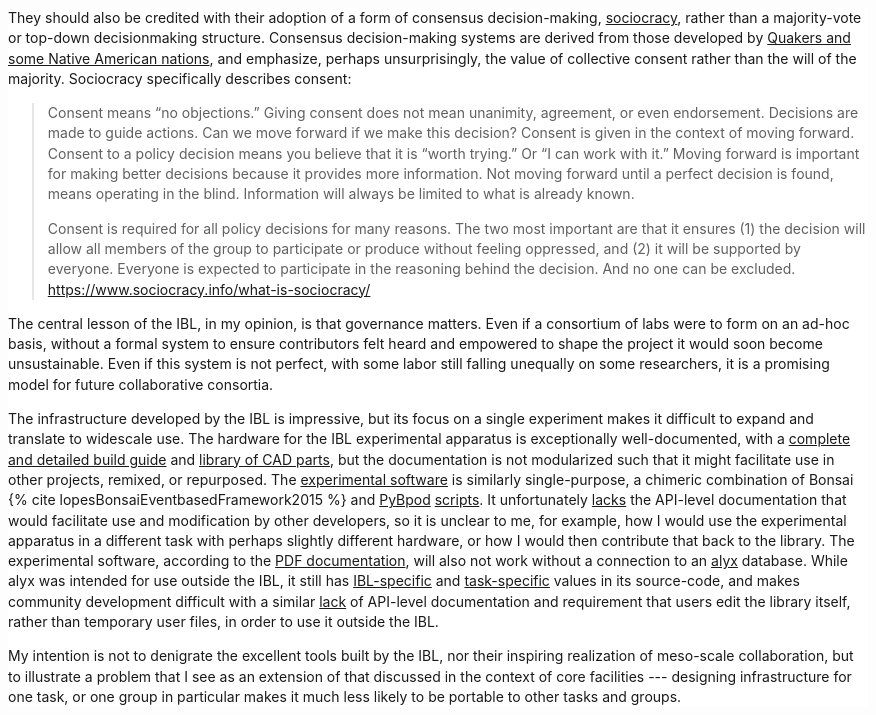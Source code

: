 They should also be credited with their adoption of a form of consensus decision-making, [sociocracy](https://sociocracy.info), rather than a majority-vote or top-down decisionmaking structure. Consensus decision-making systems are derived from those developed by [Quakers and some Native American nations](https://rhizomenetwork.wordpress.com/2011/06/18/a-brief-history-of-consenus-decision-making/), and emphasize, perhaps unsurprisingly, the value of collective consent rather than the will of the majority. Sociocracy specifically describes consent:

> Consent means “no objections.” Giving consent does not mean unanimity, agreement, or even endorsement. Decisions are made to guide actions. Can we move forward if we make this decision? Consent is given in the context of moving forward. Consent to a policy decision means you believe that it is “worth trying.”  Or “I can work with it.” Moving forward is important for making better decisions because it provides more information. Not moving forward until a perfect decision is found, means operating in the blind. Information will always be limited to what is already known.
> 
> Consent is required for all policy decisions for many reasons. The two most important are that it ensures (1) the decision will allow all members of the group to participate or produce without feeling oppressed, and (2) it will be supported by everyone. Everyone is expected to participate in the reasoning behind the decision. And no one can be excluded. https://www.sociocracy.info/what-is-sociocracy/

The central lesson of the IBL, in my opinion, is that governance matters. Even if a consortium of labs were to form on an ad-hoc basis, without a formal system to ensure contributors felt heard and empowered to shape the project it would soon become unsustainable. Even if this system is not perfect, with some labor still falling unequally on some researchers, it is a promising model for future collaborative consortia.

The infrastructure developed by the IBL is impressive, but its focus on a single experiment makes it difficult to expand and translate to widescale use. The hardware for the IBL experimental apparatus is exceptionally well-documented, with a [complete and detailed build guide](https://figshare.com/articles/preprint/A_standardized_and_reproducible_method_to_measure_decision-making_in_mice_Appendix_3_IBL_protocol_for_setting_up_the_behavioral_training_rig/11634732) and [library of CAD parts](https://figshare.com/articles/online_resource/A_standardized_and_reproducible_method_to_measure_decision-making_in_mice_CAD_files_for_behavior_rig/11639973), but the documentation is not modularized such that it might facilitate use in other projects, remixed, or repurposed. The [experimental software](https://github.com/int-brain-lab/iblrig) is similarly single-purpose, a chimeric combination of Bonsai {% cite lopesBonsaiEventbasedFramework2015 %} and [PyBpod](https://github.com/pybpod/pybpod) [scripts](https://github.com/int-brain-lab/iblrig/tree/master/tasks/_iblrig_tasks_ephysChoiceWorld). It unfortunately [lacks](https://iblrig.readthedocs.io/en/latest/index.html) the API-level documentation that would facilitate use and modification by other developers, so it is unclear to me, for example, how I would use the experimental apparatus in a different task with perhaps slightly different hardware, or how I would then contribute that back to the library. The experimental software, according to the [PDF documentation](https://figshare.com/articles/preprint/A_standardized_and_reproducible_method_to_measure_decision-making_in_mice_Appendix_3_IBL_protocol_for_setting_up_the_behavioral_training_rig/11634732), will also not work without a connection to an [alyx](https://github.com/cortex-lab/alyx) database. While alyx was intended for use outside the IBL, it still has [IBL-specific](https://github.com/cortex-lab/alyx/blob/07f481f6bbde668b81ad2634f4c42df4d6a74e44/alyx/data/management/commands/files.py#L188) and [task-specific](https://github.com/cortex-lab/alyx/blob/07f481f6bbde668b81ad2634f4c42df4d6a74e44/alyx/data/fixtures/data.datasettype.json#L29) values in its source-code, and makes community development difficult with a similar [lack](https://alyx.readthedocs.io/en/latest/) of API-level documentation and requirement that users edit the library itself, rather than temporary user files, in order to use it outside the IBL.

My intention is not to denigrate the excellent tools built by the IBL, nor their inspiring realization of meso-scale collaboration, but to illustrate a problem that I see as an extension of that discussed in the context of core facilities --- designing infrastructure for one task, or one group in particular makes it much less likely to be portable to other tasks and groups.
